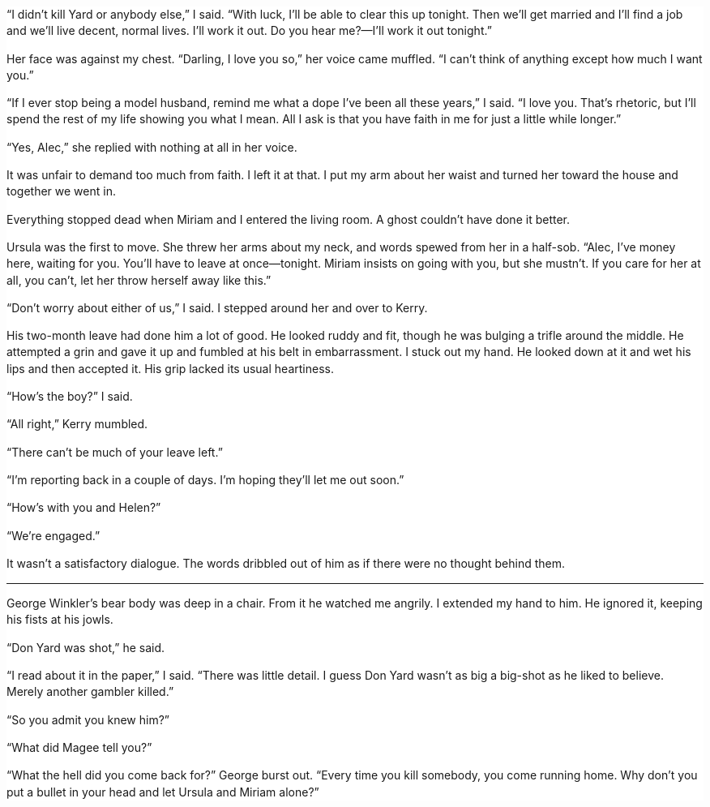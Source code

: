 “I didn’t kill Yard or anybody else,” I said. “With luck, I’ll be able to clear this up tonight. Then we’ll get married and I’ll find a job and we’ll live decent, normal lives. I’ll work it out. Do you hear me?—I’ll work it out tonight.”

Her face was against my chest. “Darling, I love you so,” her voice came muffled. “I can’t think of anything except how much I want you.”

“If I ever stop being a model husband, remind me what a dope I’ve been all these years,” I said. “I love you. That’s rhetoric, but I’ll spend the rest of my life showing you what I mean. All I ask is that you have faith in me for just a little while longer.”

“Yes, Alec,” she replied with nothing at all in her voice.

It was unfair to demand too much from faith. I left it at that. I put my arm about her waist and turned her toward the house and together we went in.

Everything stopped dead when Miriam and I entered the living room. A ghost couldn’t have done it better.

Ursula was the first to move. She threw her arms about my neck, and words spewed from her in a half-sob. “Alec, I’ve money here, waiting for you. You’ll have to leave at once—tonight. Miriam insists on going with you, but she mustn’t. If you care for her at all, you can’t, let her throw herself away like this.”

“Don’t worry about either of us,” I said. I stepped around her and over to Kerry.

His two-month leave had done him a lot of good. He looked ruddy and fit, though he was bulging a trifle around the middle. He attempted a grin and gave it up and fumbled at his belt in embarrassment. I stuck out my hand. He looked down at it and wet his lips and then accepted it. His grip lacked its usual heartiness.

“How’s the boy?” I said.

“All right,” Kerry mumbled.

“There can’t be much of your leave left.”

“I’m reporting back in a couple of days. I’m hoping they’ll let me out soon.”

“How’s with you and Helen?”

“We’re engaged.”

It wasn’t a satisfactory dialogue. The words dribbled out of him as if there were no thought behind them.

***

George Winkler’s bear body was deep in a chair. From it he watched me angrily. I extended my hand to him. He ignored it, keeping his fists at his jowls.

“Don Yard was shot,” he said.

“I read about it in the paper,” I said. “There was little detail. I guess Don Yard wasn’t as big a big-shot as he liked to believe. Merely another gambler killed.”

“So you admit you knew him?”

“What did Magee tell you?”

“What the hell did you come back for?” George burst out. “Every time you kill somebody, you come running home. Why don’t you put a bullet in your head and let Ursula and Miriam alone?”
